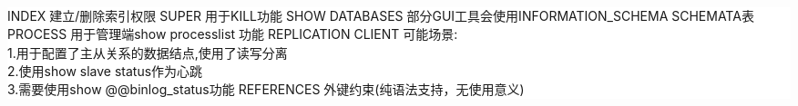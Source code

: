   <tr>
    <td >INDEX</td>
    <td >建立/删除索引权限</td>
  </tr>
  <tr>
    <td >SUPER</td>
    <td >用于KILL功能</td>
  </tr>
  <tr>
    <td >SHOW DATABASES</td>
    <td >部分GUI工具会使用INFORMATION_SCHEMA SCHEMATA表</td>
  </tr>
  <tr>
    <td >PROCESS</td>
    <td >用于管理端show processlist 功能</td>
  </tr>
  <tr>
    <td >REPLICATION CLIENT</td>
    <td >可能场景:<br/>
     1.用于配置了主从关系的数据结点,使用了读写分离<br/>
     2.使用show slave status作为心跳<br/>
     3.需要使用show @@binlog_status功能
   </td>
  </tr>
  <tr>
    <td >REFERENCES</td>
    <td >外键约束(纯语法支持，无使用意义)</td>
  </tr>
</table>
